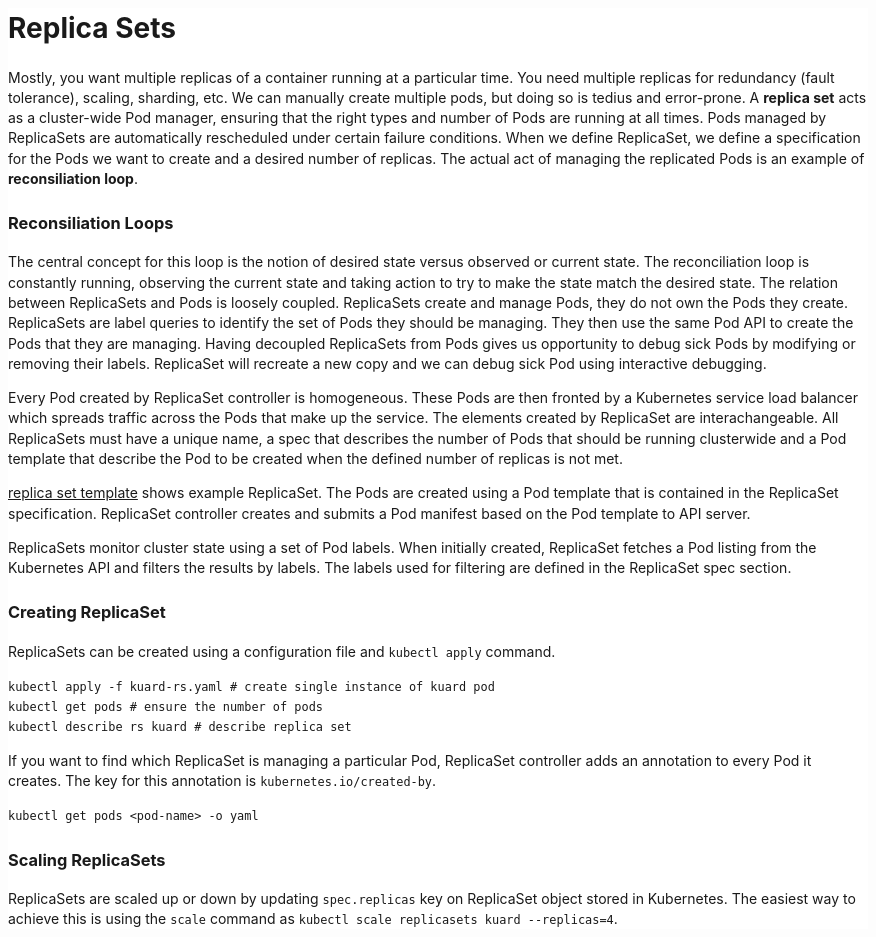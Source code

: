 # Replica Sets

Mostly, you want multiple replicas of a container running at a particular time. You need multiple replicas for redundancy (fault tolerance), scaling, sharding, etc. We can manually create multiple pods, but doing so is tedius and error-prone. A **replica set** acts as a cluster-wide Pod manager, ensuring that the right types and number of Pods are running at all times. Pods managed by ReplicaSets are automatically rescheduled under certain failure conditions. When we define ReplicaSet, we define a specification for the Pods we want to create and a desired number of replicas. The actual act of managing the replicated Pods is an example of **reconsiliation loop**. 

### Reconsiliation Loops

The central concept for this loop is the notion of desired state versus observed or current state. The reconciliation loop is constantly running, observing the current state and taking action to try to make the state match the desired state. The relation between ReplicaSets and Pods is loosely coupled. ReplicaSets create and manage Pods, they do not own the Pods they create. ReplicaSets are label queries to identify the set of Pods they should be managing. They then use the same Pod API to create the Pods that they are managing. Having decoupled ReplicaSets from Pods gives us opportunity to debug sick Pods by modifying or removing their labels. ReplicaSet will recreate a new copy and we can debug sick Pod using interactive debugging.

Every Pod created by ReplicaSet controller is homogeneous. These Pods are then fronted by a Kubernetes service load balancer which spreads traffic across the Pods that make up the service. The elements created by ReplicaSet are interachangeable. All ReplicaSets must have a unique name, a spec that describes the number of Pods that should be running clusterwide and a Pod template that describe the Pod to be created when the defined number of replicas is not met.

[replica set template](../examples/manifests/kuard-rs.yaml) shows example ReplicaSet. The Pods are created using a Pod template that is contained in the ReplicaSet specification. ReplicaSet controller creates and submits a Pod manifest based on the Pod template to API server.

ReplicaSets monitor cluster state using a set of Pod labels. When initially created, ReplicaSet fetches a Pod listing from the Kubernetes API and filters the results by labels. The labels used for filtering are defined in the ReplicaSet spec section.

### Creating ReplicaSet

ReplicaSets can be created using a configuration file and `kubectl apply` command.

```shell
kubectl apply -f kuard-rs.yaml # create single instance of kuard pod
kubectl get pods # ensure the number of pods
kubectl describe rs kuard # describe replica set
```

If you want to find which ReplicaSet is managing a particular Pod, ReplicaSet controller adds an annotation to every Pod it creates. The key for this annotation is `kubernetes.io/created-by`.

`kubectl get pods <pod-name> -o yaml`

### Scaling ReplicaSets

ReplicaSets are scaled up or down by updating `spec.replicas` key on ReplicaSet object stored in Kubernetes. The easiest way to achieve this is using the `scale` command as `kubectl scale replicasets kuard --replicas=4`.
